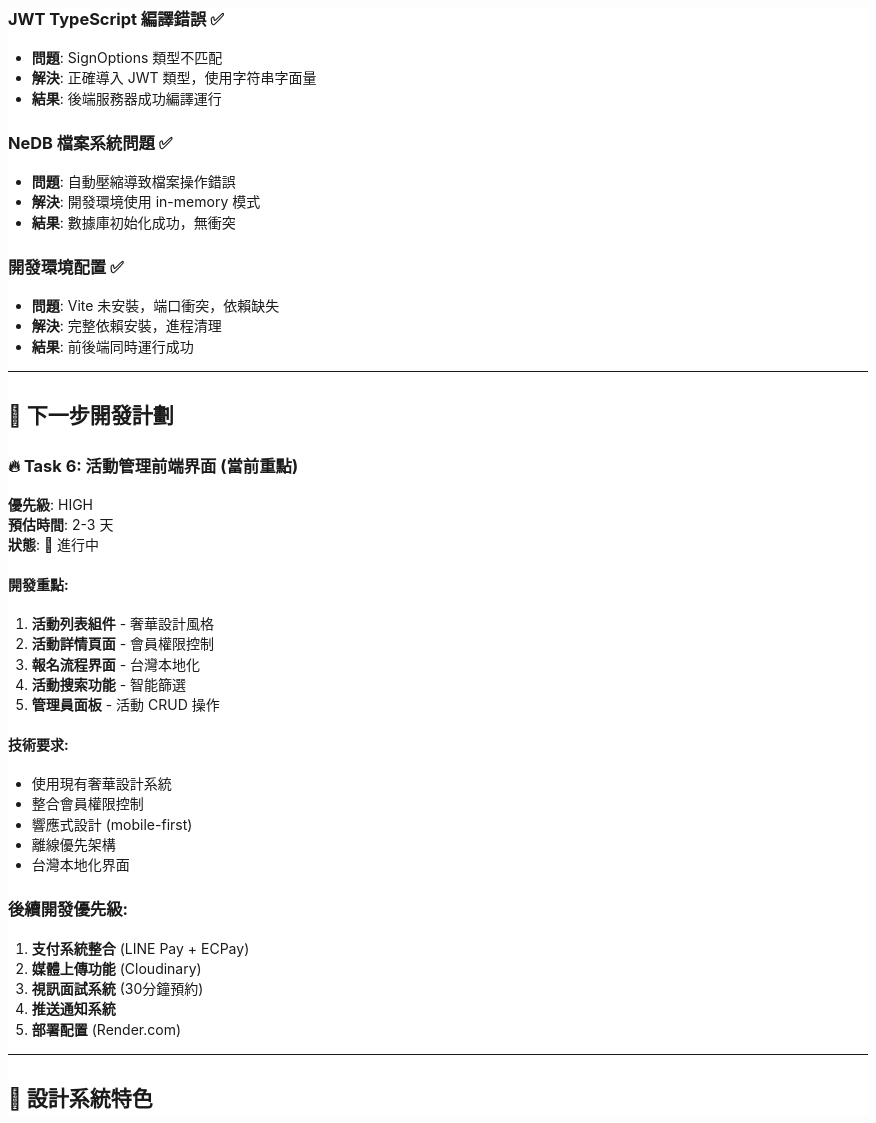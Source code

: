 ### **JWT TypeScript 編譯錯誤** ✅
- **問題**: SignOptions 類型不匹配
- **解決**: 正確導入 JWT 類型，使用字符串字面量
- **結果**: 後端服務器成功編譯運行

### **NeDB 檔案系統問題** ✅
- **問題**: 自動壓縮導致檔案操作錯誤
- **解決**: 開發環境使用 in-memory 模式
- **結果**: 數據庫初始化成功，無衝突

### **開發環境配置** ✅
- **問題**: Vite 未安裝，端口衝突，依賴缺失
- **解決**: 完整依賴安裝，進程清理
- **結果**: 前後端同時運行成功

---

## 🚀 下一步開發計劃

### **🔥 Task 6: 活動管理前端界面** (當前重點)
**優先級**: HIGH  
**預估時間**: 2-3 天  
**狀態**: 🔄 進行中

#### 開發重點:
1. **活動列表組件** - 奢華設計風格
2. **活動詳情頁面** - 會員權限控制
3. **報名流程界面** - 台灣本地化
4. **活動搜索功能** - 智能篩選
5. **管理員面板** - 活動 CRUD 操作

#### 技術要求:
- 使用現有奢華設計系統
- 整合會員權限控制
- 響應式設計 (mobile-first)
- 離線優先架構
- 台灣本地化界面

### **後續開發優先級**:
1. **支付系統整合** (LINE Pay + ECPay)
2. **媒體上傳功能** (Cloudinary)
3. **視訊面試系統** (30分鐘預約)
4. **推送通知系統**
5. **部署配置** (Render.com)

---

## 🎨 設計系統特色
